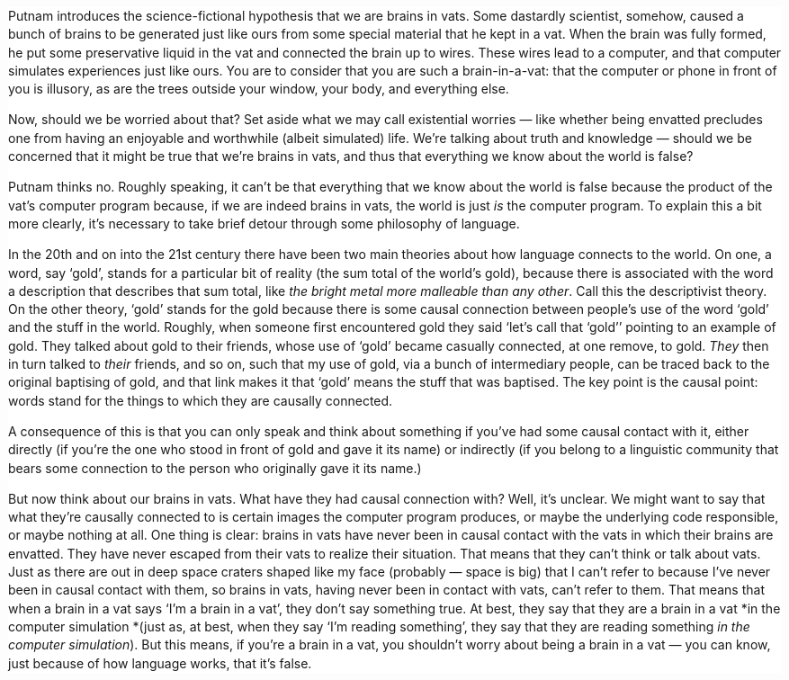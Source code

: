 Putnam introduces the science-fictional hypothesis that we are brains in vats.
Some dastardly scientist, somehow, caused a bunch of brains to be generated just
like ours from some special material that he kept in a vat. When the brain was
fully formed, he put some preservative liquid in the vat and connected the brain
up to wires. These wires lead to a computer, and that computer simulates
experiences just like ours. You are to consider that you are such a
brain-in-a-vat: that the computer or phone in front of you is illusory, as are
the trees outside your window, your body, and everything else.

Now, should we be worried about that? Set aside what we may call existential
worries — like whether being envatted precludes one from having an enjoyable and
worthwhile (albeit simulated) life. We’re talking about truth and knowledge —
should we be concerned that it might be true that we’re brains in vats, and thus
that everything we know about the world is false?

Putnam thinks no. Roughly speaking, it can’t be that everything that we know
about the world is false because the product of the vat’s computer program
because, if we are indeed brains in vats, the world is just *is* the computer
program. To explain this a bit more clearly, it’s necessary to take brief detour
through some philosophy of language.

In the 20th and on into the 21st century there have been two main theories about
how language connects to the world. On one, a word, say ‘gold’, stands for a
particular bit of reality (the sum total of the world’s gold), because there is
associated with the word a description that describes that sum total, like *the
bright metal more malleable than any other*. Call this the descriptivist theory.
On the other theory, ‘gold’ stands for the gold because there is some causal
connection between people’s use of the word ‘gold’ and the stuff in the world.
Roughly, when someone first encountered gold they said ‘let’s call that ‘gold’’
pointing to an example of gold. They talked about gold to their friends, whose
use of ‘gold’ became casually connected, at one remove, to gold. *They* then in
turn talked to *their* friends, and so on, such that my use of gold, via a bunch
of intermediary people, can be traced back to the original baptising of gold,
and that link makes it that ‘gold’ means the stuff that was baptised. The key
point is the causal point: words stand for the things to which they are causally
connected.

A consequence of this is that you can only speak and think about something if
you’ve had some causal contact with it, either directly (if you’re the one who
stood in front of gold and gave it its name) or indirectly (if you belong to a
linguistic community that bears some connection to the person who originally
gave it its name.)

But now think about our brains in vats. What have they had causal connection
with? Well, it’s unclear. We might want to say that what they’re causally
connected to is certain images the computer program produces, or maybe the
underlying code responsible, or maybe nothing at all. One thing is clear: brains
in vats have never been in causal contact with the vats in which their brains
are envatted. They have never escaped from their vats to realize their
situation. That means that they can’t think or talk about vats. Just as there
are out in deep space craters shaped like my face (probably — space is big) that
I can’t refer to because I’ve never been in causal contact with them, so brains
in vats, having never been in contact with vats, can’t refer to them. That means
that when a brain in a vat says ‘I’m a brain in a vat’, they don’t say something
true. At best, they say that they are a brain in a vat *in the computer
simulation *(just as, at best, when they say ‘I’m reading something’, they say
that they are reading something *in the computer simulation*). But this means,
if you’re a brain in a vat, you shouldn’t worry about being a brain in a vat —
you can know, just because of how language works, that it’s false.
